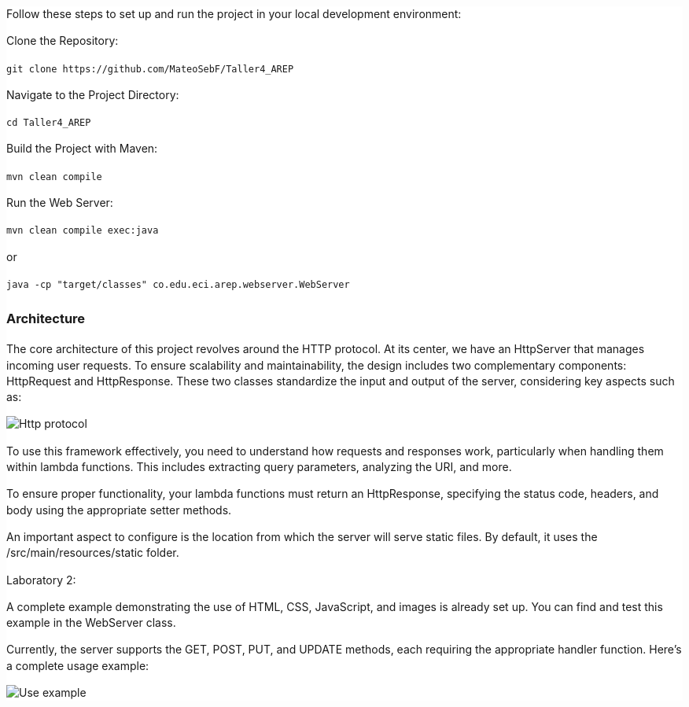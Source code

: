 Follow these steps to set up and run the project in your local development environment:

Clone the Repository:

```
git clone https://github.com/MateoSebF/Taller4_AREP

```

Navigate to the Project Directory:

```
cd Taller4_AREP
```

Build the Project with Maven:

```
mvn clean compile
```

Run the Web Server:

```
mvn clean compile exec:java
```
or
```
java -cp "target/classes" co.edu.eci.arep.webserver.WebServer
```

### Architecture
The core architecture of this project revolves around the HTTP protocol. At its center, we have an HttpServer that manages incoming user requests. To ensure scalability and maintainability, the design includes two complementary components: HttpRequest and HttpResponse. These two classes standardize the input and output of the server, considering key aspects such as:

![Http protocol](readimages/http.svg)

To use this framework effectively, you need to understand how requests and responses work, particularly when handling them within lambda functions. This includes extracting query parameters, analyzing the URI, and more.

To ensure proper functionality, your lambda functions must return an HttpResponse, specifying the status code, headers, and body using the appropriate setter methods.

An important aspect to configure is the location from which the server will serve static files. By default, it uses the /src/main/resources/static folder.

Laboratory 2:

A complete example demonstrating the use of HTML, CSS, JavaScript, and images is already set up. You can find and test this example in the WebServer class.

Currently, the server supports the GET, POST, PUT, and UPDATE methods, each requiring the appropriate handler function. Here’s a complete usage example:

![Use example](readimages/example1.png)
